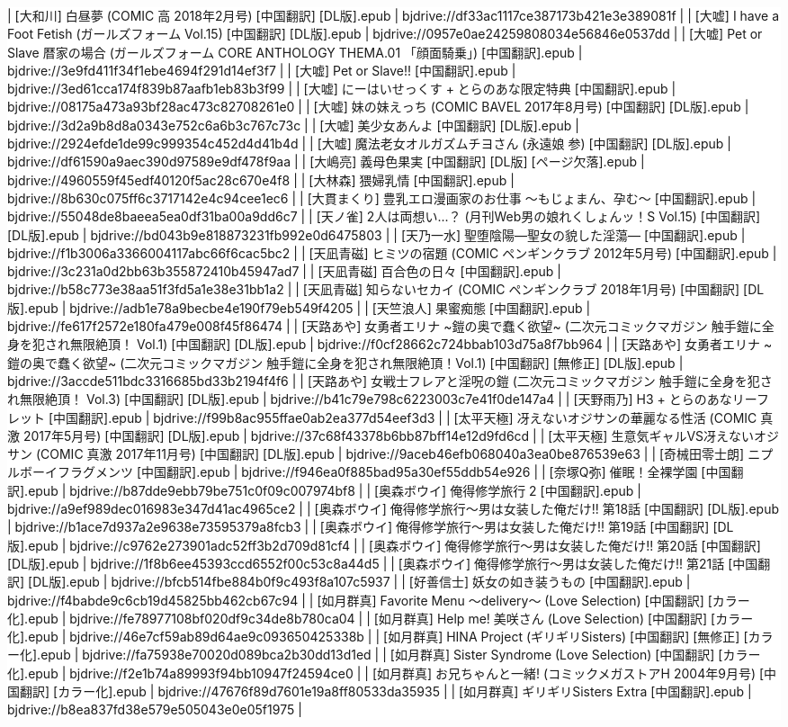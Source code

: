 | [大和川] 白昼夢 (COMIC 高 2018年2月号) [中国翻訳] [DL版].epub | bjdrive://df33ac1117ce387173b421e3e389081f |
| [大嘘] I have a Foot Fetish (ガールズフォーム Vol.15) [中国翻訳] [DL版].epub | bjdrive://0957e0ae24259808034e56846e0537dd |
| [大嘘] Pet or Slave 暦家の場合 (ガールズフォーム CORE ANTHOLOGY THEMA.01 「顔面騎乗」) [中国翻訳].epub | bjdrive://3e9fd411f34f1ebe4694f291d14ef3f7 |
| [大嘘] Pet or Slave!! [中国翻訳].epub | bjdrive://3ed61cca174f839b87aafb1eb83b3f99 |
| [大嘘] にーはいせっくす + とらのあな限定特典 [中国翻訳].epub | bjdrive://08175a473a93bf28ac473c82708261e0 |
| [大嘘] 妹の妹えっち (COMIC BAVEL 2017年8月号) [中国翻訳] [DL版].epub | bjdrive://3d2a9b8d8a0343e752c6a6b3c767c73c |
| [大嘘] 美少女あんよ [中国翻訳] [DL版].epub | bjdrive://2924efde1de99c999354c452d4d41b4d |
| [大嘘] 魔法老女オルガズムチヨさん (永遠娘 参) [中国翻訳] [DL版].epub | bjdrive://df61590a9aec390d97589e9df478f9aa |
| [大嶋亮] 義母色果実 [中国翻訳] [DL版] [ページ欠落].epub | bjdrive://4960559f45edf40120f5ac28c670e4f8 |
| [大林森] 猥婦乳情 [中国翻訳].epub | bjdrive://8b630c075ff6c3717142e4c94cee1ec6 |
| [大貫まくり] 豊乳エロ漫画家のお仕事 ～もじょまん、孕む～ [中国翻訳].epub | bjdrive://55048de8baeea5ea0df31ba00a9dd6c7 |
| [天ノ雀] 2人は両想い...？ (月刊Web男の娘れくしょんッ！S Vol.15) [中国翻訳] [DL版].epub | bjdrive://bd043b9e818873231fb992e0d6475803 |
| [天乃一水] 聖堕陰陽―聖女の貌した淫蕩― [中国翻訳].epub | bjdrive://f1b3006a3366004117abc66f6cac5bc2 |
| [天凪青磁] ヒミツの宿題 (COMIC ペンギンクラブ 2012年5月号) [中国翻訳].epub | bjdrive://3c231a0d2bb63b355872410b45947ad7 |
| [天凪青磁] 百合色の日々 [中国翻訳].epub | bjdrive://b58c773e38aa51f3fd5a1e38e31bb1a2 |
| [天凪青磁] 知らないセカイ (COMIC ペンギンクラブ 2018年1月号) [中国翻訳] [DL版].epub | bjdrive://adb1e78a9becbe4e190f79eb549f4205 |
| [天竺浪人] 果蜜痴態 [中国翻訳].epub | bjdrive://fe617f2572e180fa479e008f45f86474 |
| [天路あや] 女勇者エリナ ~鎧の奥で蠢く欲望~ (二次元コミックマガジン 触手鎧に全身を犯され無限絶頂！ Vol.1) [中国翻訳] [DL版].epub | bjdrive://f0cf28662c724bbab103d75a8f7bb964 |
| [天路あや] 女勇者エリナ ~鎧の奥で蠢く欲望~ (二次元コミックマガジン 触手鎧に全身を犯され無限絶頂！Vol.1) [中国翻訳] [無修正] [DL版].epub | bjdrive://3accde511bdc3316685bd33b2194f4f6 |
| [天路あや] 女戦士フレアと淫呪の鎧 (二次元コミックマガジン 触手鎧に全身を犯され無限絶頂！ Vol.3) [中国翻訳] [DL版].epub | bjdrive://b41c79e798c6223003c7e41f0de147a4 |
| [天野雨乃] H3 + とらのあなリーフレット [中国翻訳].epub | bjdrive://f99b8ac955ffae0ab2ea377d54eef3d3 |
| [太平天極] 冴えないオジサンの華麗なる性活 (COMIC 真激 2017年5月号) [中国翻訳] [DL版].epub | bjdrive://37c68f43378b6bb87bff14e12d9fd6cd |
| [太平天極] 生意気ギャルVS冴えないオジサン (COMIC 真激 2017年11月号) [中国翻訳] [DL版].epub | bjdrive://9aceb46efb068040a3ea0be876539e63 |
| [奇械田零士朗] ニプルボーイフラグメンツ [中国翻訳].epub | bjdrive://f946ea0f885bad95a30ef55ddb54e926 |
| [奈塚Q弥] 催眠！全裸学園 [中国翻訳].epub | bjdrive://b87dde9ebb79be751c0f09c007974bf8 |
| [奥森ボウイ] 俺得修学旅行 2 [中国翻訳].epub | bjdrive://a9ef989dec016983e347d41ac4965ce2 |
| [奥森ボウイ] 俺得修学旅行～男は女装した俺だけ!! 第18話 [中国翻訳] [DL版].epub | bjdrive://b1ace7d937a2e9638e73595379a8fcb3 |
| [奥森ボウイ] 俺得修学旅行～男は女装した俺だけ!! 第19話 [中国翻訳] [DL版].epub | bjdrive://c9762e273901adc52ff3b2d709d81cf4 |
| [奥森ボウイ] 俺得修学旅行～男は女装した俺だけ!! 第20話 [中国翻訳] [DL版].epub | bjdrive://1f8b6ee45393ccd6552f00c53c8a44d5 |
| [奥森ボウイ] 俺得修学旅行～男は女装した俺だけ!! 第21話 [中国翻訳] [DL版].epub | bjdrive://bfcb514fbe884b0f9c493f8a107c5937 |
| [好善信士] 妖女の如き装うもの [中国翻訳].epub | bjdrive://f4babde9c6cb19d45825bb462cb67c94 |
| [如月群真] Favorite Menu ～delivery～ (Love Selection) [中国翻訳] [カラー化].epub | bjdrive://fe78977108bf020df9c34de8b780ca04 |
| [如月群真] Help me! 美咲さん (Love Selection) [中国翻訳] [カラー化].epub | bjdrive://46e7cf59ab89d64ae9c093650425338b |
| [如月群真] HINA Project (ギリギリSisters) [中国翻訳] [無修正] [カラー化].epub | bjdrive://fa75938e70020d089bca2b30dd13d1ed |
| [如月群真] Sister Syndrome (Love Selection) [中国翻訳] [カラー化].epub | bjdrive://f2e1b74a89993f94bb10947f24594ce0 |
| [如月群真] お兄ちゃんと一緒! (コミックメガストアH 2004年9月号) [中国翻訳] [カラー化].epub | bjdrive://47676f89d7601e19a8ff80533da35935 |
| [如月群真] ギリギリSisters Extra [中国翻訳].epub | bjdrive://b8ea837fd38e579e505043e0e05f1975 |